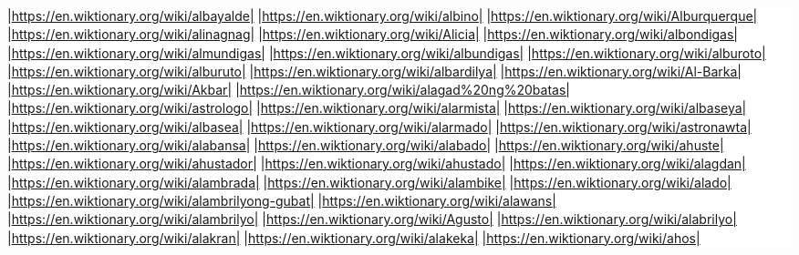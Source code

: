 |https://en.wiktionary.org/wiki/albayalde|
|https://en.wiktionary.org/wiki/albino|
|https://en.wiktionary.org/wiki/Alburquerque|
|https://en.wiktionary.org/wiki/alinagnag|
|https://en.wiktionary.org/wiki/Alicia|
|https://en.wiktionary.org/wiki/albondigas|
|https://en.wiktionary.org/wiki/almundigas|
|https://en.wiktionary.org/wiki/albundigas|
|https://en.wiktionary.org/wiki/alburoto|
|https://en.wiktionary.org/wiki/alburuto|
|https://en.wiktionary.org/wiki/albardilya|
|https://en.wiktionary.org/wiki/Al-Barka|
|https://en.wiktionary.org/wiki/Akbar|
|https://en.wiktionary.org/wiki/alagad%20ng%20batas|
|https://en.wiktionary.org/wiki/astrologo|
|https://en.wiktionary.org/wiki/alarmista|
|https://en.wiktionary.org/wiki/albaseya|
|https://en.wiktionary.org/wiki/albasea|
|https://en.wiktionary.org/wiki/alarmado|
|https://en.wiktionary.org/wiki/astronawta|
|https://en.wiktionary.org/wiki/alabansa|
|https://en.wiktionary.org/wiki/alabado|
|https://en.wiktionary.org/wiki/ahuste|
|https://en.wiktionary.org/wiki/ahustador|
|https://en.wiktionary.org/wiki/ahustado|
|https://en.wiktionary.org/wiki/alagdan|
|https://en.wiktionary.org/wiki/alambrada|
|https://en.wiktionary.org/wiki/alambike|
|https://en.wiktionary.org/wiki/alado|
|https://en.wiktionary.org/wiki/alambrilyong-gubat|
|https://en.wiktionary.org/wiki/alawans|
|https://en.wiktionary.org/wiki/alambrilyo|
|https://en.wiktionary.org/wiki/Agusto|
|https://en.wiktionary.org/wiki/alabrilyo|
|https://en.wiktionary.org/wiki/alakran|
|https://en.wiktionary.org/wiki/alakeka|
|https://en.wiktionary.org/wiki/ahos|